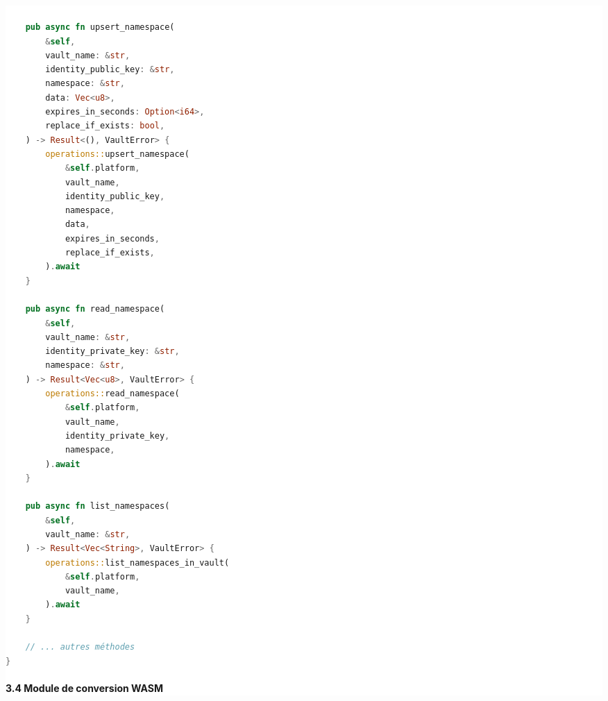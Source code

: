 ```rust

    pub async fn upsert_namespace(
        &self,
        vault_name: &str,
        identity_public_key: &str,
        namespace: &str,
        data: Vec<u8>,
        expires_in_seconds: Option<i64>,
        replace_if_exists: bool,
    ) -> Result<(), VaultError> {
        operations::upsert_namespace(
            &self.platform,
            vault_name,
            identity_public_key,
            namespace,
            data,
            expires_in_seconds,
            replace_if_exists,
        ).await
    }

    pub async fn read_namespace(
        &self,
        vault_name: &str,
        identity_private_key: &str,
        namespace: &str,
    ) -> Result<Vec<u8>, VaultError> {
        operations::read_namespace(
            &self.platform,
            vault_name,
            identity_private_key,
            namespace,
        ).await
    }

    pub async fn list_namespaces(
        &self,
        vault_name: &str,
    ) -> Result<Vec<String>, VaultError> {
        operations::list_namespaces_in_vault(
            &self.platform,
            vault_name,
        ).await
    }

    // ... autres méthodes
}
```

#### 3.4 Module de conversion WASM
